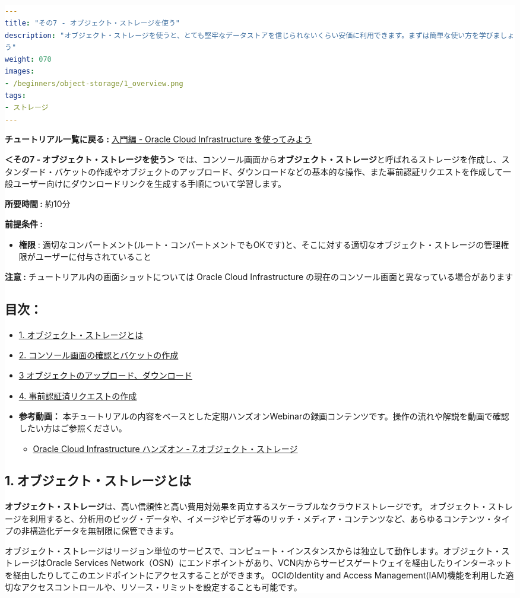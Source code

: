 ```yaml
---
title: "その7 - オブジェクト・ストレージを使う"
description: "オブジェクト・ストレージを使うと、とても堅牢なデータストアを信じられないくらい安価に利用できます。まずは簡単な使い方を学びましょう"
weight: 070
images:
- /beginners/object-storage/1_overview.png
tags:
- ストレージ
---
```

**チュートリアル一覧に戻る :** [入門編 - Oracle Cloud Infrastructure を使ってみよう](..)

**＜その7 - オブジェクト・ストレージを使う＞** では、コンソール画面から**オブジェクト・ストレージ**と呼ばれるストレージを作成し、スタンダード・バケットの作成やオブジェクトのアップロード、ダウンロードなどの基本的な操作、また事前認証リクエストを作成して一般ユーザー向けにダウンロードリンクを生成する手順について学習します。<br>


**所要時間 :** 約10分

**前提条件 :**
- **権限** : 適切なコンパートメント(ルート・コンパートメントでもOKです)と、そこに対する適切なオブジェクト・ストレージの管理権限がユーザーに付与されていること

**注意 :** チュートリアル内の画面ショットについては Oracle Cloud Infrastructure の現在のコンソール画面と異なっている場合があります


**目次：**
---
- [1. オブジェクト・ストレージとは](#1_ObjectStorage_about)
- [2. コンソール画面の確認とバケットの作成](#2_console_bucket)
- [3 オブジェクトのアップロード、ダウンロード](#3_upload_download)
- [4. 事前認証済リクエストの作成](#4_PAR)



- **参考動画：** 本チュートリアルの内容をベースとした定期ハンズオンWebinarの録画コンテンツです。操作の流れや解説を動画で確認したい方はご参照ください。

  - [Oracle Cloud Infrastructure ハンズオン - 7.オブジェクト・ストレージ](https://videohub.oracle.com/media/Oracle+Cloud+Infrastructure+%E3%83%8F%E3%83%B3%E3%82%BA%E3%82%AA%E3%83%B3+-+7.%E3%82%AA%E3%83%96%E3%82%B8%E3%82%A7%E3%82%AF%E3%83%88%E3%83%BB%E3%82%B9%E3%83%88%E3%83%AC%E3%83%BC%E3%82%B8/1_fngpu5mo)



<a id="1_ObjectStorage_about"></a>
## 1. オブジェクト・ストレージとは

**オブジェクト・ストレージ**は、高い信頼性と高い費用対効果を両立するスケーラブルなクラウドストレージです。
オブジェクト・ストレージを利用すると、分析用のビッグ・データや、イメージやビデオ等のリッチ・メディア・コンテンツなど、あらゆるコンテンツ・タイプの非構造化データを無制限に保管できます。


オブジェクト・ストレージはリージョン単位のサービスで、コンピュート・インスタンスからは独立して動作します。オブジェクト・ストレージはOracle Services Network（OSN）にエンドポイントがあり、VCN内からサービスゲートウェイを経由したりインターネットを経由したりしてこのエンドポイントにアクセスすることができます。
OCIのIdentity and Access Management(IAM)機能を利用した適切なアクセスコントロールや、リソース・リミットを設定することも可能です。
